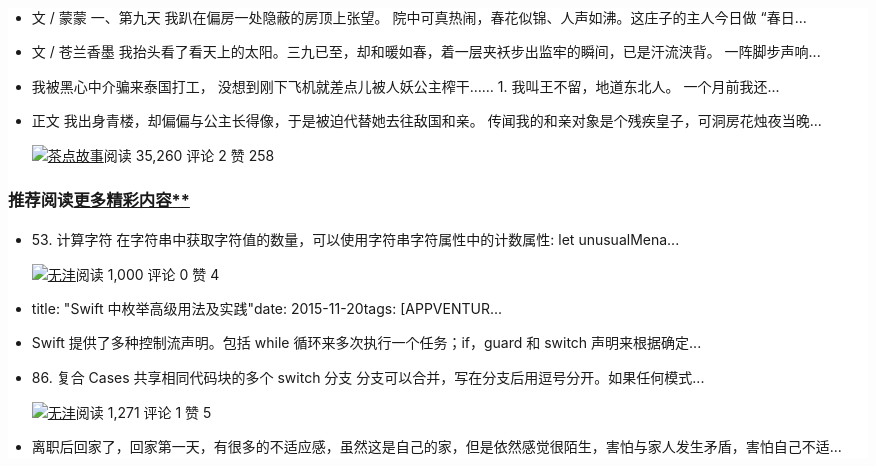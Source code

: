 * 文 / 蒙蒙 一、第九天 我趴在偏房一处隐蔽的房顶上张望。 院中可真热闹，春花似锦、人声如沸。这庄子的主人今日做 “春日...

* 文 / 苍兰香墨 我抬头看了看天上的太阳。三九已至，却和暖如春，着一层夹袄步出监牢的瞬间，已是汗流浃背。 一阵脚步声响...

* 我被黑心中介骗来泰国打工， 没想到刚下飞机就差点儿被人妖公主榨干…… 1. 我叫王不留，地道东北人。 一个月前我还...

* 正文 我出身青楼，却偏偏与公主长得像，于是被迫代替她去往敌国和亲。 传闻我的和亲对象是个残疾皇子，可洞房花烛夜当晚...

  [![](https://upload.jianshu.io/users/upload_avatars/4790772/388e473c-fe2f-40e0-9301-e357ae8f1b41.jpeg?imageMogr2/auto-orient/strip|imageView2/1/w/48/h/48/format/webp)茶点故事](https://www.jianshu.com/u/0f438ff0a55f)阅读 35,260 评论 2 赞 258

### 推荐阅读[更多精彩内容**](https://www.jianshu.com/)

* 53\. 计算字符 在字符串中获取字符值的数量，可以使用字符串字符属性中的计数属性: let unusualMena...

  [![](https://cdn2.jianshu.io/assets/default_avatar/10-e691107df16746d4a9f3fe9496fd1848.jpg)无沣](https://www.jianshu.com/u/6f8025ebfc51)阅读 1,000 评论 0 赞 4

* title: "Swift 中枚举高级用法及实践"date: 2015-11-20tags: \[APPVENTUR...

* Swift 提供了多种控制流声明。包括 while 循环来多次执行一个任务；if，guard 和 switch 声明来根据确定...

* 86\. 复合 Cases 共享相同代码块的多个 switch 分支 分支可以合并，写在分支后用逗号分开。如果任何模式...

  [![](https://cdn2.jianshu.io/assets/default_avatar/10-e691107df16746d4a9f3fe9496fd1848.jpg)无沣](https://www.jianshu.com/u/6f8025ebfc51)阅读 1,271 评论 1 赞 5

* 离职后回家了，回家第一天，有很多的不适应感，虽然这是自己的家，但是依然感觉很陌生，害怕与家人发生矛盾，害怕自己不适...
